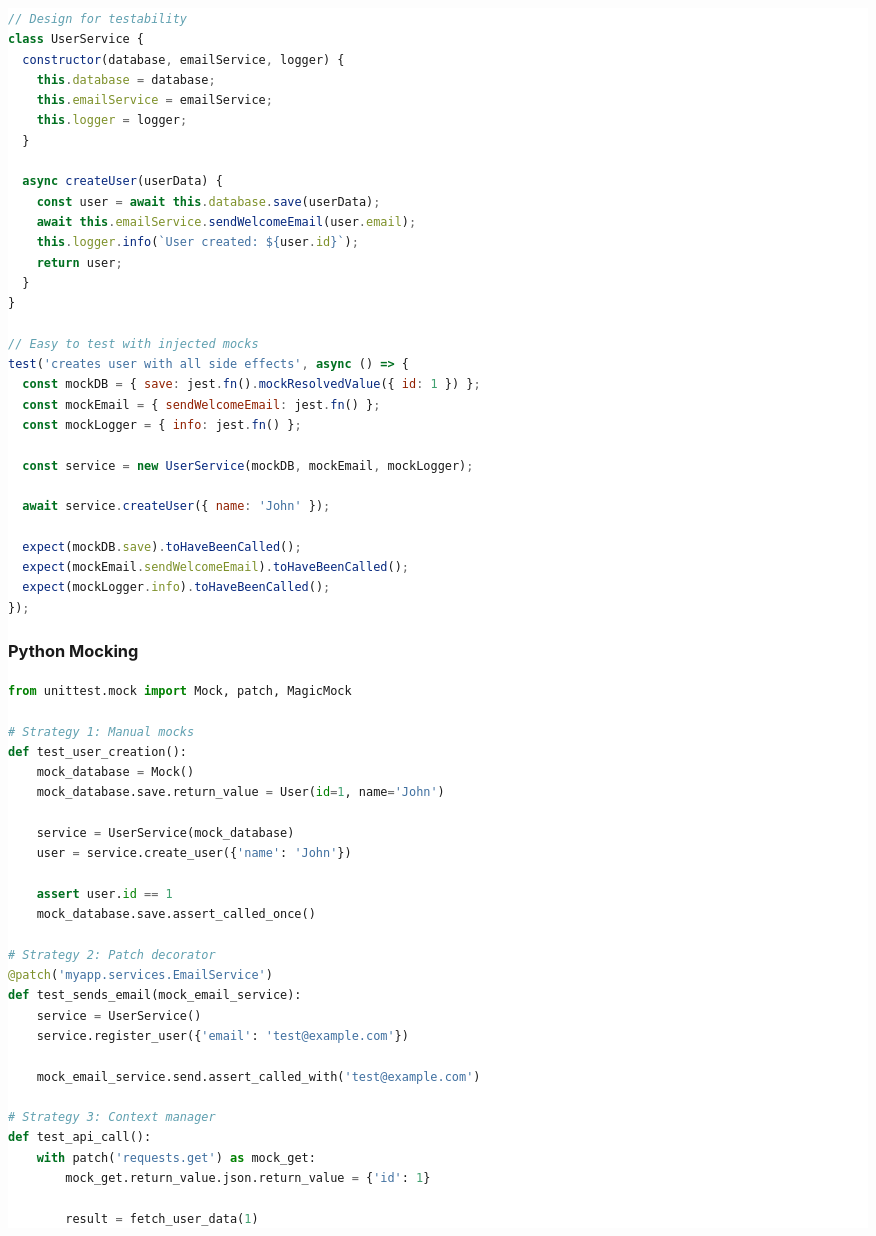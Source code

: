 ```javascript
// Design for testability
class UserService {
  constructor(database, emailService, logger) {
    this.database = database;
    this.emailService = emailService;
    this.logger = logger;
  }

  async createUser(userData) {
    const user = await this.database.save(userData);
    await this.emailService.sendWelcomeEmail(user.email);
    this.logger.info(`User created: ${user.id}`);
    return user;
  }
}

// Easy to test with injected mocks
test('creates user with all side effects', async () => {
  const mockDB = { save: jest.fn().mockResolvedValue({ id: 1 }) };
  const mockEmail = { sendWelcomeEmail: jest.fn() };
  const mockLogger = { info: jest.fn() };

  const service = new UserService(mockDB, mockEmail, mockLogger);

  await service.createUser({ name: 'John' });

  expect(mockDB.save).toHaveBeenCalled();
  expect(mockEmail.sendWelcomeEmail).toHaveBeenCalled();
  expect(mockLogger.info).toHaveBeenCalled();
});
```

### Python Mocking

```python
from unittest.mock import Mock, patch, MagicMock

# Strategy 1: Manual mocks
def test_user_creation():
    mock_database = Mock()
    mock_database.save.return_value = User(id=1, name='John')

    service = UserService(mock_database)
    user = service.create_user({'name': 'John'})

    assert user.id == 1
    mock_database.save.assert_called_once()

# Strategy 2: Patch decorator
@patch('myapp.services.EmailService')
def test_sends_email(mock_email_service):
    service = UserService()
    service.register_user({'email': 'test@example.com'})

    mock_email_service.send.assert_called_with('test@example.com')

# Strategy 3: Context manager
def test_api_call():
    with patch('requests.get') as mock_get:
        mock_get.return_value.json.return_value = {'id': 1}

        result = fetch_user_data(1)

```